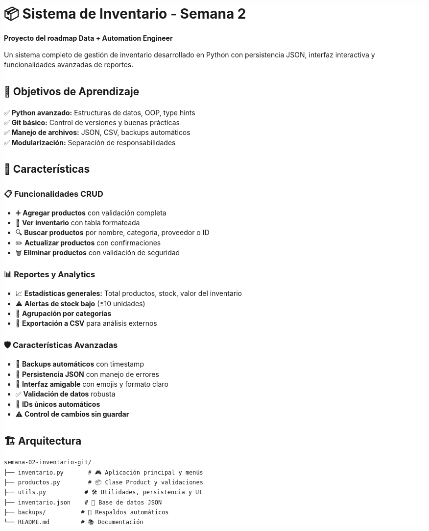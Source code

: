 # 📦 Sistema de Inventario - Semana 2

**Proyecto del roadmap Data + Automation Engineer**

Un sistema completo de gestión de inventario desarrollado en Python con persistencia JSON, interfaz interactiva y funcionalidades avanzadas de reportes.

## 🎯 Objetivos de Aprendizaje

✅ **Python avanzado:** Estructuras de datos, OOP, type hints  
✅ **Git básico:** Control de versiones y buenas prácticas  
✅ **Manejo de archivos:** JSON, CSV, backups automáticos  
✅ **Modularización:** Separación de responsabilidades

## 🚀 Características

### 📋 **Funcionalidades CRUD**

- ➕ **Agregar productos** con validación completa
- 📖 **Ver inventario** con tabla formateada
- 🔍 **Buscar productos** por nombre, categoría, proveedor o ID
- ✏️ **Actualizar productos** con confirmaciones
- 🗑️ **Eliminar productos** con validación de seguridad

### 📊 **Reportes y Analytics**

- 📈 **Estadísticas generales:** Total productos, stock, valor del inventario
- ⚠️ **Alertas de stock bajo** (≤10 unidades)
- 📂 **Agrupación por categorías**
- 💾 **Exportación a CSV** para análisis externos

### 🛡️ **Características Avanzadas**

- 🔄 **Backups automáticos** con timestamp
- 💾 **Persistencia JSON** con manejo de errores
- 🎨 **Interfaz amigable** con emojis y formato claro
- ✅ **Validación de datos** robusta
- 🔢 **IDs únicos automáticos**
- ⚠️ **Control de cambios sin guardar**

## 🏗️ Arquitectura

```
semana-02-inventario-git/
├── inventario.py       # 🎮 Aplicación principal y menús
├── productos.py        # 📦 Clase Product y validaciones
├── utils.py           # 🛠️ Utilidades, persistencia y UI
├── inventario.json    # 💾 Base de datos JSON
├── backups/          # 🔄 Respaldos automáticos
└── README.md         # 📚 Documentación
```
